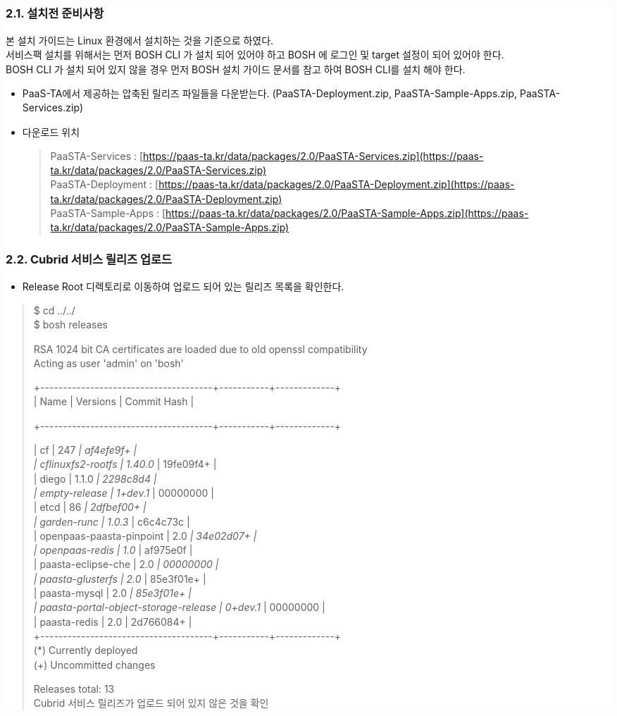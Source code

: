 ### 2.1. 설치전 준비사항

본 설치 가이드는 Linux 환경에서 설치하는 것을 기준으로 하였다.  
서비스팩 설치를 위해서는 먼저 BOSH CLI 가 설치 되어 있어야 하고 BOSH 에 로그인 및 target 설정이 되어 있어야 한다.  
 BOSH CLI 가 설치 되어 있지 않을 경우 먼저 BOSH 설치 가이드 문서를 참고 하여 BOSH CLI를 설치 해야 한다.  


* PaaS-TA에서 제공하는 압축된 릴리즈 파일들을 다운받는다. \(PaaSTA-Deployment.zip, PaaSTA-Sample-Apps.zip, PaaSTA-Services.zip\)
* 다운로드 위치

  > PaaSTA-Services : [https://paas-ta.kr/data/packages/2.0/PaaSTA-Services.zip](https://paas-ta.kr/data/packages/2.0/PaaSTA-Services.zip)  
  > PaaSTA-Deployment : [https://paas-ta.kr/data/packages/2.0/PaaSTA-Deployment.zip](https://paas-ta.kr/data/packages/2.0/PaaSTA-Deployment.zip)  
  > PaaSTA-Sample-Apps : [https://paas-ta.kr/data/packages/2.0/PaaSTA-Sample-Apps.zip](https://paas-ta.kr/data/packages/2.0/PaaSTA-Sample-Apps.zip)

### 2.2. Cubrid 서비스 릴리즈 업로드

* Release Root 디렉토리로 이동하여 업로드 되어 있는 릴리즈 목록을 확인한다.

> $ cd ../../  
>  $ bosh releases  
>    
>  RSA 1024 bit CA certificates are loaded due to old openssl compatibility  
>  Acting as user 'admin' on 'bosh'  
>    
>  +--------------------------------------+-----------+-------------+  
>  \| Name \| Versions \| Commit Hash \|  
>   
> +--------------------------------------+-----------+-------------+  
>   
> \| cf \| 247 _\| af4efe9f+ \|_  
>  _\| cflinuxfs2-rootfs \| 1.40.0_ \| 19fe09f4+ \|  
>  \| diego \| 1.1.0 _\| 2298c8d4 \|_  
>  _\| empty-release \| 1+dev.1_ \| 00000000 \|  
>  \| etcd \| 86 _\| 2dfbef00+ \|_  
>  _\| garden-runc \| 1.0.3_ \| c6c4c73c \|  
>  \| openpaas-paasta-pinpoint \| 2.0 _\| 34e02d07+ \|_  
>  _\| openpaas-redis \| 1.0_ \| af975e0f \|  
>  \| paasta-eclipse-che \| 2.0 _\| 00000000 \|_  
>  _\| paasta-glusterfs \| 2.0_ \| 85e3f01e+ \|  
>  \| paasta-mysql \| 2.0 _\| 85e3f01e+ \|_  
>  _\| paasta-portal-object-storage-release \| 0+dev.1_ \| 00000000 \|  
>  \| paasta-redis \| 2.0 \| 2d766084+ \|  
>  +--------------------------------------+-----------+-------------+  
>  \(\*\) Currently deployed  
>  \(+\) Uncommitted changes  
>    
>  Releases total: 13  
>  Cubrid 서비스 릴리즈가 업로드 되어 있지 않은 것을 확인
